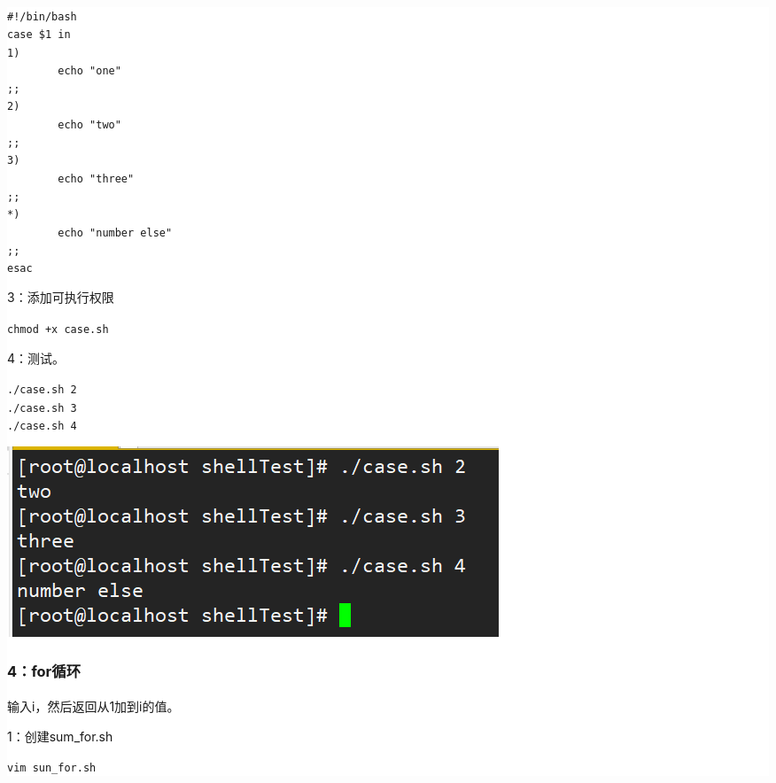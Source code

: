 ```linux
#!/bin/bash
case $1 in
1)
        echo "one"
;;
2)
        echo "two"
;;
3)
        echo "three"
;;
*)
        echo "number else"
;;
esac

```

3：添加可执行权限

```linux
chmod +x case.sh
```

4：测试。

```linux
./case.sh 2
./case.sh 3
./case.sh 4
```

![image-20220812150228375](./images/image-20220812150228375.png)

### 4：for循环

输入i，然后返回从1加到i的值。

1：创建sum_for.sh

```linux
vim sun_for.sh
```
